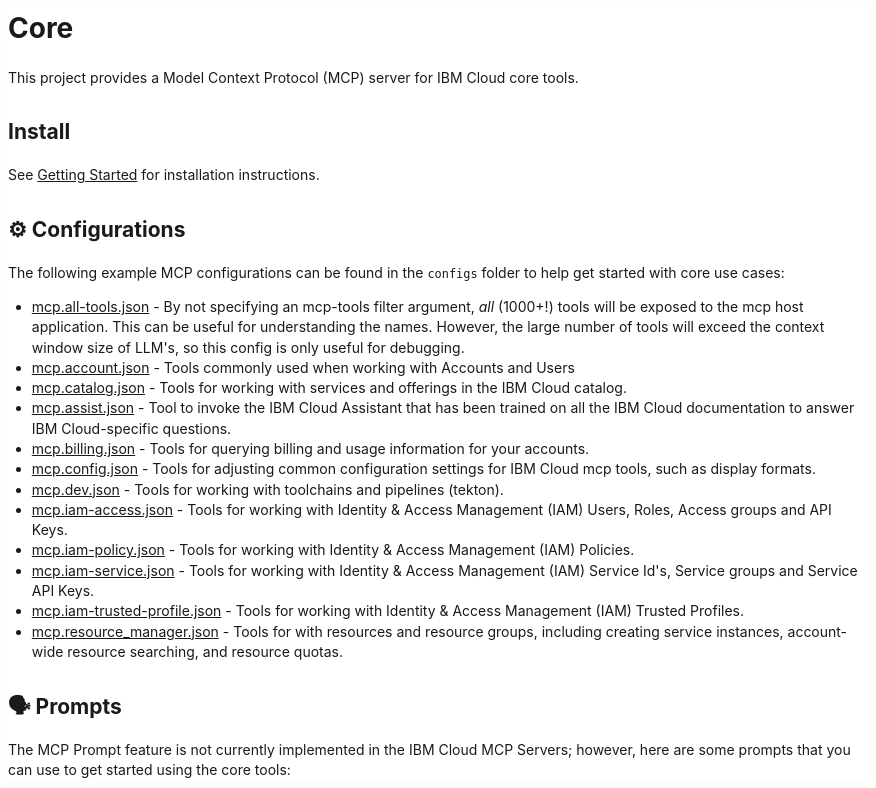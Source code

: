 # Core

This project provides a Model Context Protocol (MCP) server for IBM Cloud core tools.

## Install

See [Getting Started](https://ibm-cloud.github.io/mcp/overview/) for installation instructions.

## ⚙️ Configurations

The following example MCP configurations can be found in the `configs` folder to help get started with core use cases:

- [mcp.all-tools.json](https://github.com/IBM-Cloud/ibmcloud-mcp-server/blob/main/src/core/configs/mcp.all-tools.json) - By not specifying an mcp-tools filter argument, *all* (1000+!) tools will be exposed to the mcp host application.  This can be useful for understanding the names.  However, the large number of tools will exceed the context window size of LLM's, so this config is only useful for debugging.
- [mcp.account.json](https://github.com/IBM-Cloud/ibmcloud-mcp-server/blob/main/src/core/configs/mcp.account.json) - Tools commonly used when working with Accounts and Users
- [mcp.catalog.json](https://github.com/IBM-Cloud/ibmcloud-mcp-server/blob/main/src/core/configs/mcp.catalog.json) - Tools for working with services and offerings in the IBM Cloud catalog.
- [mcp.assist.json](https://github.com/IBM-Cloud/ibmcloud-mcp-server/blob/main/src/core/configs/mcp.assist.json) - Tool to invoke the IBM Cloud Assistant that has been trained on all the IBM Cloud documentation to answer IBM Cloud-specific questions.
- [mcp.billing.json](https://github.com/IBM-Cloud/ibmcloud-mcp-server/blob/main/src/core/configs/mcp.billing.json) - Tools for querying billing and usage information for your accounts.
- [mcp.config.json](https://github.com/IBM-Cloud/ibmcloud-mcp-server/blob/main/src/core/configs/mcp.config.json) - Tools for adjusting common configuration settings for IBM Cloud mcp tools, such as display formats.
- [mcp.dev.json](https://github.com/IBM-Cloud/ibmcloud-mcp-server/blob/main/src/core/configs/mcp.dev.json) - Tools for working with toolchains and pipelines (tekton).
- [mcp.iam-access.json](https://github.com/IBM-Cloud/ibmcloud-mcp-server/blob/main/src/core/configs/mcp.iam-access.json) - Tools for working with Identity & Access Management (IAM) Users, Roles, Access groups and API Keys.
- [mcp.iam-policy.json](https://github.com/IBM-Cloud/ibmcloud-mcp-server/blob/main/src/core/configs/mcp.iam-policy.json) - Tools for working with Identity & Access Management (IAM) Policies.
- [mcp.iam-service.json](https://github.com/IBM-Cloud/ibmcloud-mcp-server/blob/main/src/core/configs/mcp.iam-service.json) - Tools for working with Identity & Access Management (IAM) Service Id's, Service groups and Service API Keys.
- [mcp.iam-trusted-profile.json](https://github.com/IBM-Cloud/ibmcloud-mcp-server/blob/main/src/core/configs/mcp.iam-trusted-profile.json) - Tools for working with Identity & Access Management (IAM) Trusted Profiles.
- [mcp.resource_manager.json](https://github.com/IBM-Cloud/ibmcloud-mcp-server/blob/main/src/core/configs/mcp.resource_manager.json) - Tools for with resources and resource groups, including creating service instances, account-wide resource searching, and resource quotas.

## 🗣️ Prompts

The MCP Prompt feature is not currently implemented in the IBM Cloud MCP Servers; however, here are some prompts that you can
use to get started using the core tools:
